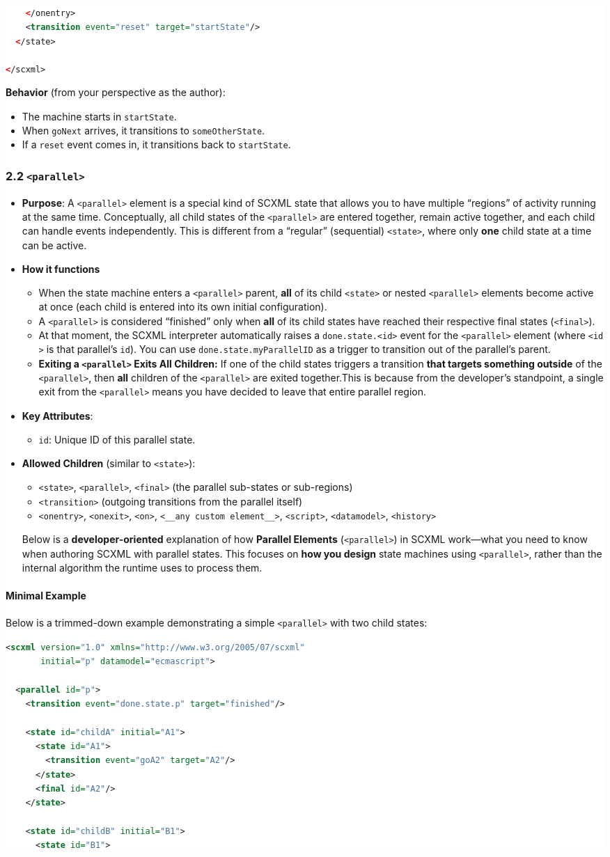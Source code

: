 ```xml
    </onentry>
    <transition event="reset" target="startState"/>
  </state>

</scxml>
```

**Behavior** (from your perspective as the author):

- The machine starts in `startState`.
- When `goNext` arrives, it transitions to `someOtherState`.
- If a `reset` event comes in, it transitions back to `startState`.

### 2.2 `<parallel>`

- **Purpose**: A `<parallel>` element is a special kind of SCXML state that allows you to have multiple “regions” of activity running at the same time. Conceptually, all child states of the `<parallel>` are entered together, remain active together, and each child can handle events independently. This is different from a “regular” (sequential) `<state>`, where only **one** child state at a time can be active.
- **How it functions**
  - When the state machine enters a `<parallel>` parent, **all** of its child `<state>` or nested `<parallel>` elements become active at once (each child is entered into its own initial configuration).
  - A `<parallel>` is considered “finished” only when **all** of its child states have reached their respective final states (`<final>`).
  - At that moment, the SCXML interpreter automatically raises a `done.state.<id>` event for the `<parallel>` element (where `<id>` is that parallel’s `id`). You can use `done.state.myParallelID` as a trigger to transition out of the parallel’s parent.
  - **Exiting a `<parallel>` Exits All Children:** If one of the child states triggers a transition **that targets something outside** of the `<parallel>`, then **all** children of the `<parallel>` are exited together.This is because from the developer’s standpoint, a single exit from the `<parallel>` means you have decided to leave that entire parallel region.
- **Key Attributes**:
  - `id`: Unique ID of this parallel state.
- **Allowed Children** (similar to `<state>`):

  - `<state>`, `<parallel>`, `<final>` (the parallel sub-states or sub-regions)
  - `<transition>` (outgoing transitions from the parallel itself)
  - `<onentry>`, `<onexit>`, `<on>`, `<__any custom element__>`, `<script>`, `<datamodel>`, `<history>`

  Below is a **developer-oriented** explanation of how **Parallel Elements** (`<parallel>`) in SCXML work—what you need to know when authoring SCXML with parallel states. This focuses on **how you design** state machines using `<parallel>`, rather than the internal algorithm the runtime uses to process them.

#### Minimal Example

Below is a trimmed-down example demonstrating a simple `<parallel>` with two child states:

```xml
<scxml version="1.0" xmlns="http://www.w3.org/2005/07/scxml"
       initial="p" datamodel="ecmascript">

  <parallel id="p">
    <transition event="done.state.p" target="finished"/>

    <state id="childA" initial="A1">
      <state id="A1">
        <transition event="goA2" target="A2"/>
      </state>
      <final id="A2"/>
    </state>

    <state id="childB" initial="B1">
      <state id="B1">
```